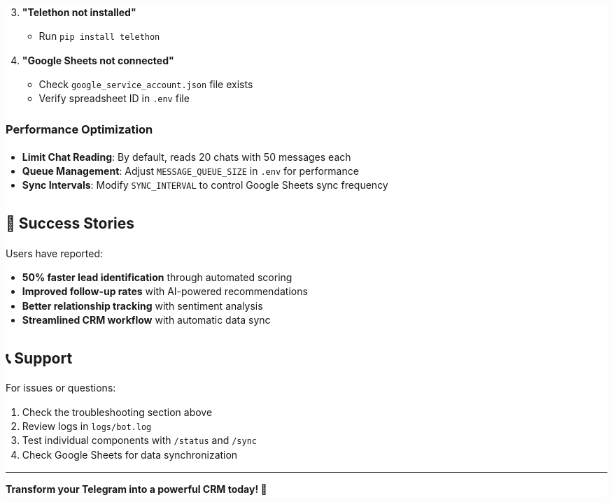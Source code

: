 3. **"Telethon not installed"**
   - Run `pip install telethon`

4. **"Google Sheets not connected"**
   - Check `google_service_account.json` file exists
   - Verify spreadsheet ID in `.env` file

### Performance Optimization

- **Limit Chat Reading**: By default, reads 20 chats with 50 messages each
- **Queue Management**: Adjust `MESSAGE_QUEUE_SIZE` in `.env` for performance
- **Sync Intervals**: Modify `SYNC_INTERVAL` to control Google Sheets sync frequency

## 🎉 Success Stories

Users have reported:
- **50% faster lead identification** through automated scoring
- **Improved follow-up rates** with AI-powered recommendations
- **Better relationship tracking** with sentiment analysis
- **Streamlined CRM workflow** with automatic data sync

## 📞 Support

For issues or questions:
1. Check the troubleshooting section above
2. Review logs in `logs/bot.log`
3. Test individual components with `/status` and `/sync`
4. Check Google Sheets for data synchronization

---

**Transform your Telegram into a powerful CRM today! 🚀** 